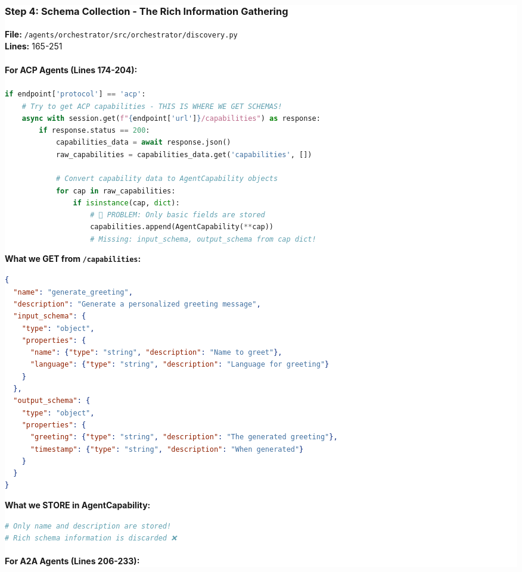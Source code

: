 
### Step 4: Schema Collection - The Rich Information Gathering

**File:** `/agents/orchestrator/src/orchestrator/discovery.py`  
**Lines:** 165-251

#### For ACP Agents (Lines 174-204):

```python
if endpoint['protocol'] == 'acp':
    # Try to get ACP capabilities - THIS IS WHERE WE GET SCHEMAS!
    async with session.get(f"{endpoint['url']}/capabilities") as response:
        if response.status == 200:
            capabilities_data = await response.json()
            raw_capabilities = capabilities_data.get('capabilities', [])
            
            # Convert capability data to AgentCapability objects
            for cap in raw_capabilities:
                if isinstance(cap, dict):
                    # 🚨 PROBLEM: Only basic fields are stored
                    capabilities.append(AgentCapability(**cap))
                    # Missing: input_schema, output_schema from cap dict!
```

**What we GET from `/capabilities`:**
```json
{
  "name": "generate_greeting",
  "description": "Generate a personalized greeting message",
  "input_schema": {
    "type": "object",
    "properties": {
      "name": {"type": "string", "description": "Name to greet"},
      "language": {"type": "string", "description": "Language for greeting"}
    }
  },
  "output_schema": {
    "type": "object",
    "properties": {
      "greeting": {"type": "string", "description": "The generated greeting"},
      "timestamp": {"type": "string", "description": "When generated"}
    }
  }
}
```

**What we STORE in AgentCapability:**
```python
# Only name and description are stored!
# Rich schema information is discarded ❌
```

#### For A2A Agents (Lines 206-233):

